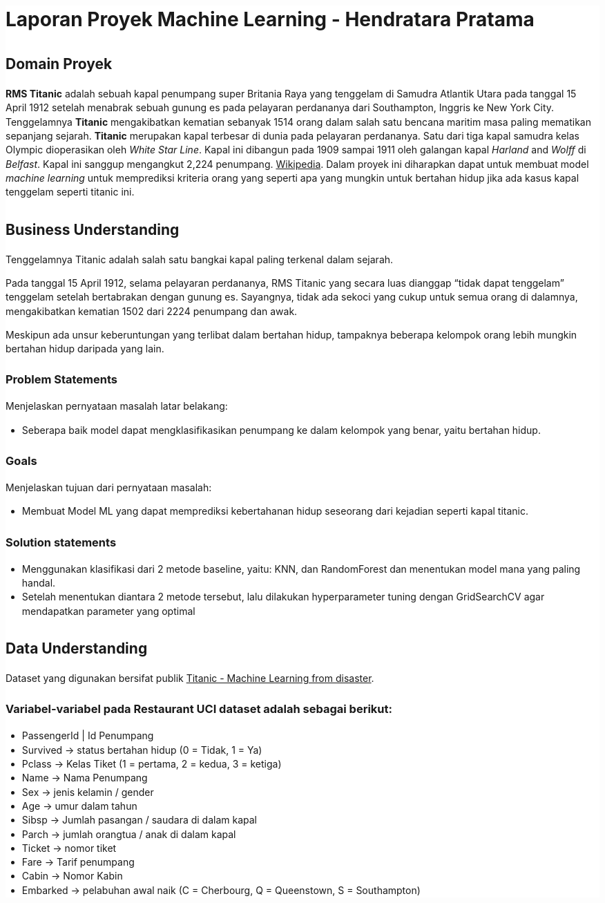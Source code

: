 # Laporan Proyek Machine Learning - Hendratara Pratama

## Domain Proyek

**RMS Titanic** adalah sebuah kapal penumpang super Britania Raya yang tenggelam di Samudra Atlantik Utara pada tanggal 15 April 1912 setelah menabrak sebuah gunung es pada pelayaran perdananya dari Southampton, Inggris ke New York City. Tenggelamnya **Titanic** mengakibatkan kematian sebanyak 1514 orang dalam salah satu bencana maritim masa paling mematikan sepanjang sejarah. **Titanic** merupakan kapal terbesar di dunia pada pelayaran perdananya. Satu dari tiga kapal samudra kelas Olympic dioperasikan oleh _White Star Line_. Kapal ini dibangun pada 1909 sampai 1911 oleh galangan kapal _Harland_ and _Wolff_ di _Belfast_. Kapal ini sanggup mengangkut 2,224 penumpang. [Wikipedia](https://id.wikipedia.org/wiki/RMS_Titanic). Dalam proyek ini diharapkan dapat untuk membuat model _machine learning_ untuk memprediksi kriteria orang yang seperti apa yang mungkin untuk bertahan hidup jika ada kasus kapal tenggelam seperti titanic ini.

## Business Understanding

Tenggelamnya Titanic adalah salah satu bangkai kapal paling terkenal dalam sejarah.

Pada tanggal 15 April 1912, selama pelayaran perdananya, RMS Titanic yang secara luas dianggap “tidak dapat tenggelam” tenggelam setelah bertabrakan dengan gunung es. Sayangnya, tidak ada sekoci yang cukup untuk semua orang di dalamnya, mengakibatkan kematian 1502 dari 2224 penumpang dan awak.

Meskipun ada unsur keberuntungan yang terlibat dalam bertahan hidup, tampaknya beberapa kelompok orang lebih mungkin bertahan hidup daripada yang lain.

### Problem Statements

Menjelaskan pernyataan masalah latar belakang:
- Seberapa baik model dapat mengklasifikasikan penumpang ke dalam kelompok yang benar, yaitu bertahan hidup.

### Goals

Menjelaskan tujuan dari pernyataan masalah:
- Membuat Model ML yang dapat memprediksi kebertahanan hidup seseorang dari kejadian seperti kapal titanic.

### Solution statements
- Menggunakan klasifikasi dari 2 metode baseline, yaitu: KNN, dan RandomForest dan menentukan model mana yang paling handal.
- Setelah menentukan diantara 2 metode tersebut, lalu dilakukan hyperparameter tuning dengan GridSearchCV agar mendapatkan parameter yang optimal

## Data Understanding
Dataset yang digunakan bersifat publik [Titanic - Machine Learning from disaster](https://www.kaggle.com/c/titanic/data).

### Variabel-variabel pada Restaurant UCI dataset adalah sebagai berikut:
- PassengerId | Id Penumpang
- Survived -> status bertahan hidup (0 = Tidak, 1 = Ya)
- Pclass -> Kelas Tiket (1 = pertama, 2 = kedua, 3 = ketiga)
- Name -> Nama Penumpang
- Sex -> jenis kelamin / gender
- Age -> umur dalam tahun
- Sibsp -> Jumlah pasangan / saudara di dalam kapal
- Parch -> jumlah orangtua / anak di dalam kapal
- Ticket -> nomor tiket
- Fare -> Tarif penumpang
- Cabin -> Nomor Kabin
- Embarked -> pelabuhan awal naik (C = Cherbourg, Q = Queenstown, S = Southampton)